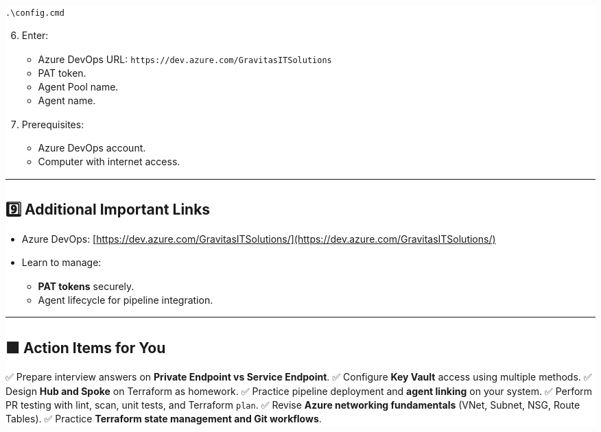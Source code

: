   ```
   .\config.cmd
   ```
6. Enter:

   * Azure DevOps URL: `https://dev.azure.com/GravitasITSolutions`
   * PAT token.
   * Agent Pool name.
   * Agent name.
7. Prerequisites:

   * Azure DevOps account.
   * Computer with internet access.

---

## 9️⃣ Additional Important Links

* Azure DevOps: [https://dev.azure.com/GravitasITSolutions/](https://dev.azure.com/GravitasITSolutions/)
* Learn to manage:

  * **PAT tokens** securely.
  * Agent lifecycle for pipeline integration.

---

## 🟩 Action Items for You

✅ Prepare interview answers on **Private Endpoint vs Service Endpoint**.
✅ Configure **Key Vault** access using multiple methods.
✅ Design **Hub and Spoke** on Terraform as homework.
✅ Practice pipeline deployment and **agent linking** on your system.
✅ Perform PR testing with lint, scan, unit tests, and Terraform `plan`.
✅ Revise **Azure networking fundamentals** (VNet, Subnet, NSG, Route Tables).
✅ Practice **Terraform state management and Git workflows**.

